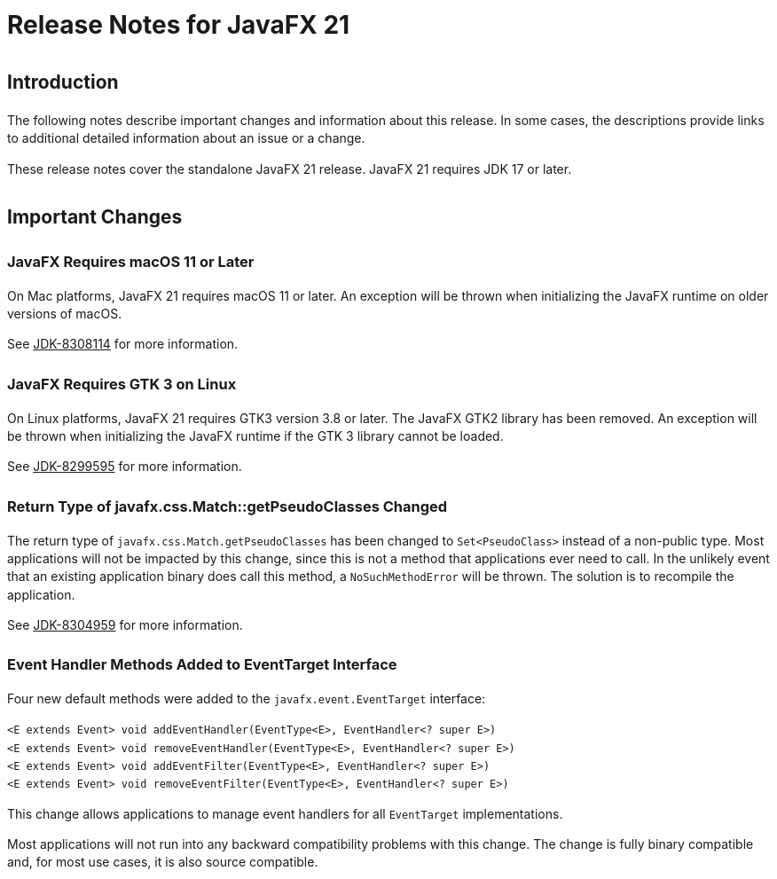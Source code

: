 # Release Notes for JavaFX 21

## Introduction

The following notes describe important changes and information about this release. In some cases, the descriptions provide links to additional detailed information about an issue or a change.

These release notes cover the standalone JavaFX 21 release. JavaFX 21 requires JDK 17 or later.

## Important Changes

### JavaFX Requires macOS 11 or Later

On Mac platforms, JavaFX 21 requires macOS 11 or later. An exception will be thrown when initializing the JavaFX runtime on older versions of macOS.

See [JDK-8308114](https://bugs.openjdk.org/browse/JDK-8308114) for more information.

### JavaFX Requires GTK 3 on Linux

On Linux platforms, JavaFX 21 requires GTK3 version 3.8 or later. The JavaFX GTK2 library has been removed. An exception will be thrown when initializing the JavaFX runtime if the GTK 3 library cannot be loaded.

See [JDK-8299595](https://bugs.openjdk.org/browse/JDK-8299595) for more information.

### Return Type of javafx.css.Match::getPseudoClasses Changed

The return type of `javafx.css.Match.getPseudoClasses` has been changed to `Set<PseudoClass>` instead of a non-public type. Most applications will not be impacted by this change, since this is not a method that applications ever need to call. In the unlikely event that an existing application binary does call this method, a `NoSuchMethodError` will be thrown. The solution is to recompile the application.

See [JDK-8304959](https://bugs.openjdk.org/browse/JDK-8304959) for more information.

### Event Handler Methods Added to EventTarget Interface

Four new default methods were added to the `javafx.event.EventTarget` interface:

```
<E extends Event> void addEventHandler(EventType<E>, EventHandler<? super E>)
<E extends Event> void removeEventHandler(EventType<E>, EventHandler<? super E>)
<E extends Event> void addEventFilter(EventType<E>, EventHandler<? super E>)
<E extends Event> void removeEventFilter(EventType<E>, EventHandler<? super E>)
```

This change allows applications to manage event handlers for all `EventTarget` implementations.

Most applications will not run into any backward compatibility problems with this change. The change is fully binary compatible and, for most use cases, it is also source compatible.
